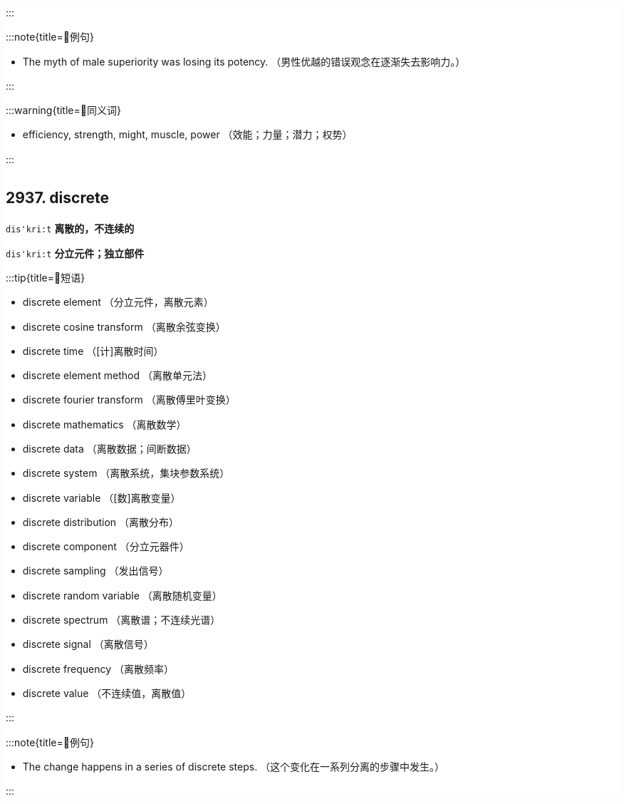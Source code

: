:::

:::note{title=🎤例句}

- The myth of male superiority was losing its potency. （男性优越的错误观念在逐渐失去影响力。）

:::

:::warning{title=🤔同义词}

- efficiency, strength, might, muscle, power （效能；力量；潜力；权势）

:::


## 2937. discrete

`dis'kri:t`  **离散的，不连续的**

`dis'kri:t`  **分立元件；独立部件**

:::tip{title=🤩短语}

- discrete element （分立元件，离散元素）

- discrete cosine transform （离散余弦变换）

- discrete time （[计]离散时间）

- discrete element method （离散单元法）

- discrete fourier transform （离散傅里叶变换）

- discrete mathematics （离散数学）

- discrete data （离散数据；间断数据）

- discrete system （离散系统，集块参数系统）

- discrete variable （[数]离散变量）

- discrete distribution （离散分布）

- discrete component （分立元器件）

- discrete sampling （发出信号）

- discrete random variable （离散随机变量）

- discrete spectrum （离散谱；不连续光谱）

- discrete signal （离散信号）

- discrete frequency （离散频率）

- discrete value （不连续值，离散值）

:::

:::note{title=🎤例句}

- The change happens in a series of discrete steps. （这个变化在一系列分离的步骤中发生。）

:::
